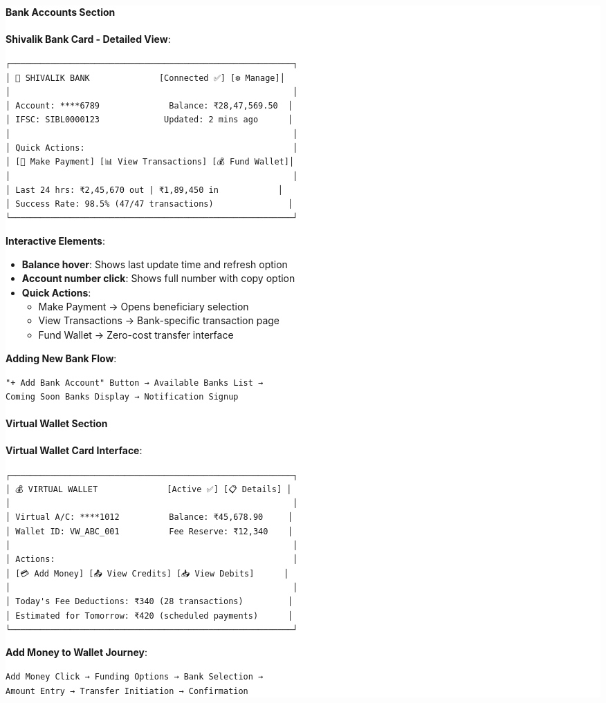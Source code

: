 #### **Bank Accounts Section**

**Shivalik Bank Card - Detailed View**:
```
┌─────────────────────────────────────────────────────────┐
│ 🏦 SHIVALIK BANK              [Connected ✅] [⚙️ Manage]│
│                                                         │
│ Account: ****6789              Balance: ₹28,47,569.50  │
│ IFSC: SIBL0000123             Updated: 2 mins ago      │
│                                                         │
│ Quick Actions:                                          │
│ [💸 Make Payment] [📊 View Transactions] [💰 Fund Wallet]│
│                                                         │
│ Last 24 hrs: ₹2,45,670 out | ₹1,89,450 in            │
│ Success Rate: 98.5% (47/47 transactions)               │
└─────────────────────────────────────────────────────────┘
```

**Interactive Elements**:
- **Balance hover**: Shows last update time and refresh option
- **Account number click**: Shows full number with copy option
- **Quick Actions**: 
  - Make Payment → Opens beneficiary selection
  - View Transactions → Bank-specific transaction page
  - Fund Wallet → Zero-cost transfer interface

**Adding New Bank Flow**:
```
"+ Add Bank Account" Button → Available Banks List → 
Coming Soon Banks Display → Notification Signup
```

#### **Virtual Wallet Section**

**Virtual Wallet Card Interface**:
```
┌─────────────────────────────────────────────────────────┐
│ 💰 VIRTUAL WALLET              [Active ✅] [📋 Details] │
│                                                         │
│ Virtual A/C: ****1012          Balance: ₹45,678.90     │
│ Wallet ID: VW_ABC_001          Fee Reserve: ₹12,340    │
│                                                         │
│ Actions:                                                │
│ [💳 Add Money] [📤 View Credits] [📥 View Debits]      │
│                                                         │
│ Today's Fee Deductions: ₹340 (28 transactions)         │
│ Estimated for Tomorrow: ₹420 (scheduled payments)      │
└─────────────────────────────────────────────────────────┘
```

**Add Money to Wallet Journey**:
```
Add Money Click → Funding Options → Bank Selection → 
Amount Entry → Transfer Initiation → Confirmation
```
